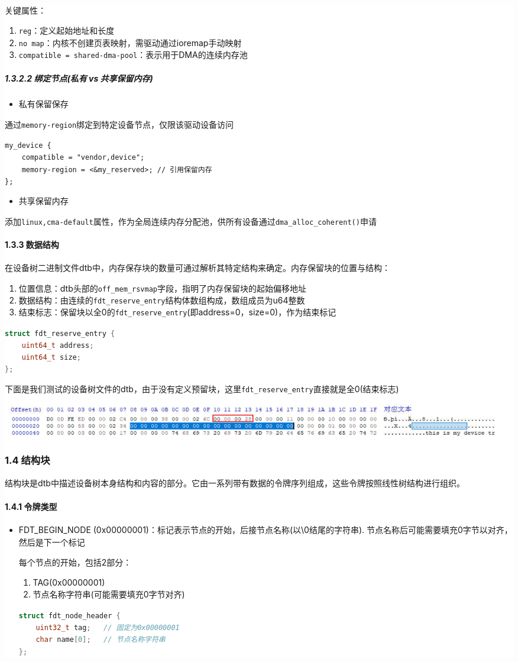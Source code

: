 关键属性：

1. `reg`：定义起始地址和长度
2. `no map`：内核不创建页表映射，需驱动通过ioremap手动映射
3. `compatible = shared-dma-pool`：表示用于DMA的连续内存池

##### 1.3.2.2 绑定节点(私有 vs 共享保留内存)

+ 私有保留保存

通过`memory-region`绑定到特定设备节点，仅限该驱动设备访问

```dts
my_device {
    compatible = "vendor,device";
    memory-region = <&my_reserved>; // 引用保留内存
};
```

+ 共享保留内存

添加`linux,cma-default`属性，作为全局连续内存分配池，供所有设备通过`dma_alloc_coherent()`申请

#### 1.3.3 数据结构

在设备树二进制文件dtb中，内存保存块的数量可通过解析其特定结构来确定。内存保留块的位置与结构：

1. 位置信息：dtb头部的`off_mem_rsvmap`字段，指明了内存保留块的起始偏移地址
2. 数据结构：由连续的`fdt_reserve_entry`结构体数组构成，数组成员为u64整数
3. 结束标志：保留块以全0的`fdt_reserve_entry`(即address=0，size=0)，作为结束标记

```c
struct fdt_reserve_entry {
	uint64_t address;
	uint64_t size;
};
```

下面是我们测试的设备树文件的dtb，由于没有定义预留块，这里`fdt_reserve_entry`直接就是全0(结束标志)

![](./src/0008.jpg)

### 1.4 结构块

结构块是dtb中描述设备树本身结构和内容的部分。它由一系列带有数据的令牌序列组成，这些令牌按照线性树结构进行组织。

#### 1.4.1 令牌类型

+ FDT_BEGIN_NODE (0x00000001)：标记表示节点的开始，后接节点名称(以\0结尾的字符串). 节点名称后可能需要填充0字节以对齐，然后是下一个标记

    每个节点的开始，包括2部分：
    1. TAG(0x00000001)
    2. 节点名称字符串(可能需要填充0字节对齐)

    ```c
    struct fdt_node_header {
        uint32_t tag;   // 固定为0x00000001
        char name[0];   // 节点名称字符串
    };
